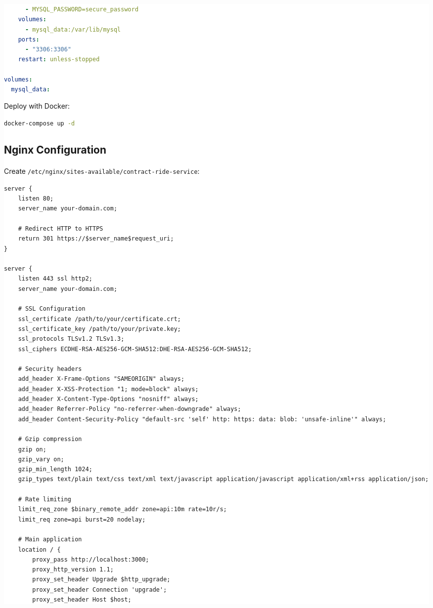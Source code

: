 ```yaml
      - MYSQL_PASSWORD=secure_password
    volumes:
      - mysql_data:/var/lib/mysql
    ports:
      - "3306:3306"
    restart: unless-stopped

volumes:
  mysql_data:
```

Deploy with Docker:
```bash
docker-compose up -d
```

## Nginx Configuration

Create `/etc/nginx/sites-available/contract-ride-service`:
```nginx
server {
    listen 80;
    server_name your-domain.com;

    # Redirect HTTP to HTTPS
    return 301 https://$server_name$request_uri;
}

server {
    listen 443 ssl http2;
    server_name your-domain.com;

    # SSL Configuration
    ssl_certificate /path/to/your/certificate.crt;
    ssl_certificate_key /path/to/your/private.key;
    ssl_protocols TLSv1.2 TLSv1.3;
    ssl_ciphers ECDHE-RSA-AES256-GCM-SHA512:DHE-RSA-AES256-GCM-SHA512;

    # Security headers
    add_header X-Frame-Options "SAMEORIGIN" always;
    add_header X-XSS-Protection "1; mode=block" always;
    add_header X-Content-Type-Options "nosniff" always;
    add_header Referrer-Policy "no-referrer-when-downgrade" always;
    add_header Content-Security-Policy "default-src 'self' http: https: data: blob: 'unsafe-inline'" always;

    # Gzip compression
    gzip on;
    gzip_vary on;
    gzip_min_length 1024;
    gzip_types text/plain text/css text/xml text/javascript application/javascript application/xml+rss application/json;

    # Rate limiting
    limit_req_zone $binary_remote_addr zone=api:10m rate=10r/s;
    limit_req zone=api burst=20 nodelay;

    # Main application
    location / {
        proxy_pass http://localhost:3000;
        proxy_http_version 1.1;
        proxy_set_header Upgrade $http_upgrade;
        proxy_set_header Connection 'upgrade';
        proxy_set_header Host $host;
```